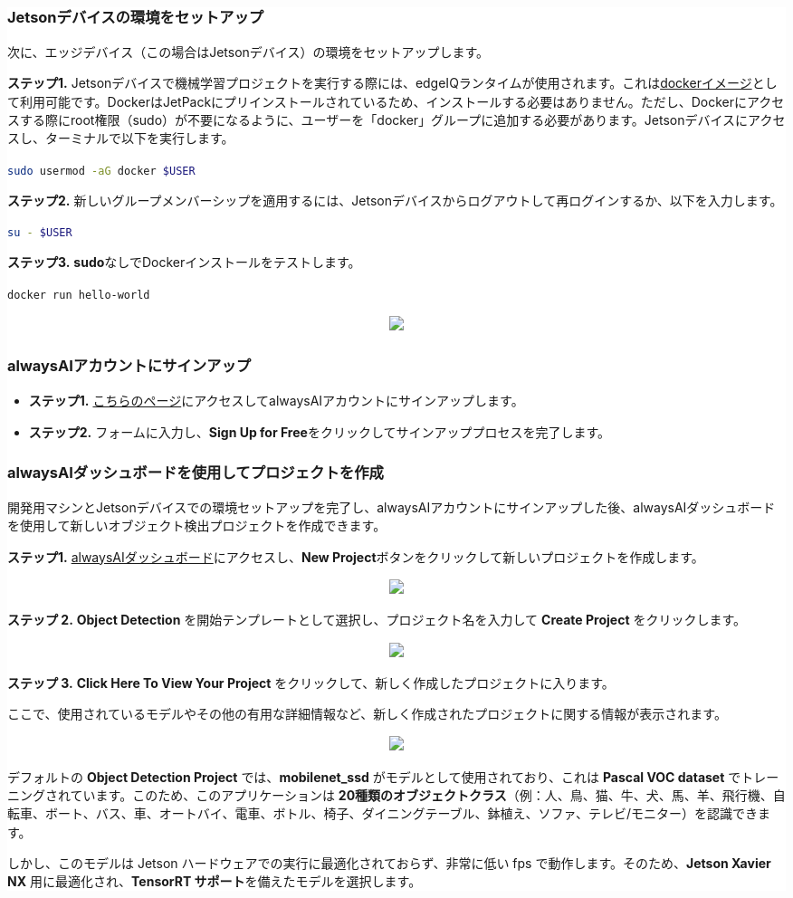### Jetsonデバイスの環境をセットアップ

次に、エッジデバイス（この場合はJetsonデバイス）の環境をセットアップします。

**ステップ1.** Jetsonデバイスで機械学習プロジェクトを実行する際には、edgeIQランタイムが使用されます。これは[dockerイメージ](https://hub.docker.com/r/alwaysai/edgeiq)として利用可能です。DockerはJetPackにプリインストールされているため、インストールする必要はありません。ただし、Dockerにアクセスする際にroot権限（sudo）が不要になるように、ユーザーを「docker」グループに追加する必要があります。Jetsonデバイスにアクセスし、ターミナルで以下を実行します。

```sh
sudo usermod -aG docker $USER
```

**ステップ2.** 新しいグループメンバーシップを適用するには、Jetsonデバイスからログアウトして再ログインするか、以下を入力します。

```sh
su - $USER
```

**ステップ3.** **sudo**なしでDockerインストールをテストします。

```sh
docker run hello-world
```

<div align="center"><img width= "{630}" src="https://files.seeedstudio.com/wiki/alwaysAI/pics/2.png"/></div>

### alwaysAIアカウントにサインアップ

- **ステップ1.** [こちらのページ](https://console.alwaysai.co/auth?register=true)にアクセスしてalwaysAIアカウントにサインアップします。

- **ステップ2.** フォームに入力し、**Sign Up for Free**をクリックしてサインアッププロセスを完了します。

### alwaysAIダッシュボードを使用してプロジェクトを作成

開発用マシンとJetsonデバイスでの環境セットアップを完了し、alwaysAIアカウントにサインアップした後、alwaysAIダッシュボードを使用して新しいオブジェクト検出プロジェクトを作成できます。

**ステップ1.** [alwaysAIダッシュボード](https://console.alwaysai.co/dashboard)にアクセスし、**New Project**ボタンをクリックして新しいプロジェクトを作成します。

<div align="center"><img width= "{1000}" src="https://files.seeedstudio.com/wiki/alwaysAI/pics/4.png"/></div>

**ステップ 2.** **Object Detection** を開始テンプレートとして選択し、プロジェクト名を入力して **Create Project** をクリックします。

<div align="center"><img width="{550}" src="https://files.seeedstudio.com/wiki/alwaysAI/pics/5.png"/></div>

**ステップ 3.** **Click Here To View Your Project** をクリックして、新しく作成したプロジェクトに入ります。

ここで、使用されているモデルやその他の有用な詳細情報など、新しく作成されたプロジェクトに関する情報が表示されます。

<div align="center"><img width= "{1000}" src="https://files.seeedstudio.com/wiki/alwaysAI/pics/6.png"/></div>

デフォルトの **Object Detection Project** では、**mobilenet_ssd** がモデルとして使用されており、これは **Pascal VOC dataset** でトレーニングされています。このため、このアプリケーションは **20種類のオブジェクトクラス**（例：人、鳥、猫、牛、犬、馬、羊、飛行機、自転車、ボート、バス、車、オートバイ、電車、ボトル、椅子、ダイニングテーブル、鉢植え、ソファ、テレビ/モニター）を認識できます。

しかし、このモデルは Jetson ハードウェアでの実行に最適化されておらず、非常に低い fps で動作します。そのため、**Jetson Xavier NX** 用に最適化され、**TensorRT サポート**を備えたモデルを選択します。
